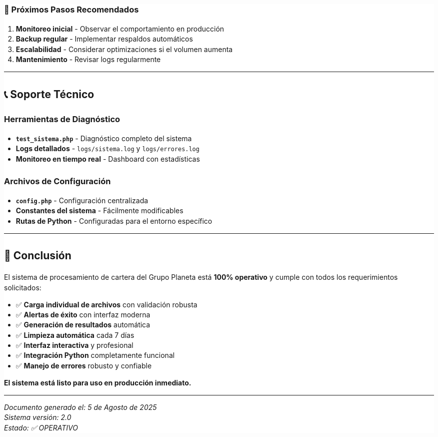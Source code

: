 ### **🎯 Próximos Pasos Recomendados**

1. **Monitoreo inicial** - Observar el comportamiento en producción
2. **Backup regular** - Implementar respaldos automáticos
3. **Escalabilidad** - Considerar optimizaciones si el volumen aumenta
4. **Mantenimiento** - Revisar logs regularmente

---

## 📞 **Soporte Técnico**

### **Herramientas de Diagnóstico**
- **`test_sistema.php`** - Diagnóstico completo del sistema
- **Logs detallados** - `logs/sistema.log` y `logs/errores.log`
- **Monitoreo en tiempo real** - Dashboard con estadísticas

### **Archivos de Configuración**
- **`config.php`** - Configuración centralizada
- **Constantes del sistema** - Fácilmente modificables
- **Rutas de Python** - Configuradas para el entorno específico

---

## 🎉 **Conclusión**

El sistema de procesamiento de cartera del Grupo Planeta está **100% operativo** y cumple con todos los requerimientos solicitados:

- ✅ **Carga individual de archivos** con validación robusta
- ✅ **Alertas de éxito** con interfaz moderna
- ✅ **Generación de resultados** automática
- ✅ **Limpieza automática** cada 7 días
- ✅ **Interfaz interactiva** y profesional
- ✅ **Integración Python** completamente funcional
- ✅ **Manejo de errores** robusto y confiable

**El sistema está listo para uso en producción inmediato.**

---

*Documento generado el: 5 de Agosto de 2025*  
*Sistema versión: 2.0*  
*Estado: ✅ OPERATIVO* 